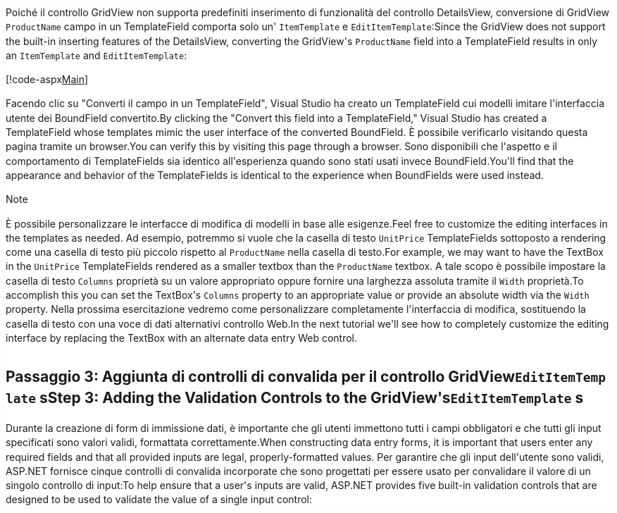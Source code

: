 <span data-ttu-id="7d99e-158">Poiché il controllo GridView non supporta predefiniti inserimento di funzionalità del controllo DetailsView, conversione di GridView `ProductName` campo in un TemplateField comporta solo un' `ItemTemplate` e `EditItemTemplate`:</span><span class="sxs-lookup"><span data-stu-id="7d99e-158">Since the GridView does not support the built-in inserting features of the DetailsView, converting the GridView's `ProductName` field into a TemplateField results in only an `ItemTemplate` and `EditItemTemplate`:</span></span>

[!code-aspx[Main](adding-validation-controls-to-the-editing-and-inserting-interfaces-cs/samples/sample2.aspx)]

<span data-ttu-id="7d99e-159">Facendo clic su "Converti il campo in un TemplateField", Visual Studio ha creato un TemplateField cui modelli imitare l'interfaccia utente dei BoundField convertito.</span><span class="sxs-lookup"><span data-stu-id="7d99e-159">By clicking the "Convert this field into a TemplateField," Visual Studio has created a TemplateField whose templates mimic the user interface of the converted BoundField.</span></span> <span data-ttu-id="7d99e-160">È possibile verificarlo visitando questa pagina tramite un browser.</span><span class="sxs-lookup"><span data-stu-id="7d99e-160">You can verify this by visiting this page through a browser.</span></span> <span data-ttu-id="7d99e-161">Sono disponibili che l'aspetto e il comportamento di TemplateFields sia identico all'esperienza quando sono stati usati invece BoundField.</span><span class="sxs-lookup"><span data-stu-id="7d99e-161">You'll find that the appearance and behavior of the TemplateFields is identical to the experience when BoundFields were used instead.</span></span>

> [!NOTE]
> <span data-ttu-id="7d99e-162">È possibile personalizzare le interfacce di modifica di modelli in base alle esigenze.</span><span class="sxs-lookup"><span data-stu-id="7d99e-162">Feel free to customize the editing interfaces in the templates as needed.</span></span> <span data-ttu-id="7d99e-163">Ad esempio, potremmo si vuole che la casella di testo `UnitPrice` TemplateFields sottoposto a rendering come una casella di testo più piccolo rispetto al `ProductName` nella casella di testo.</span><span class="sxs-lookup"><span data-stu-id="7d99e-163">For example, we may want to have the TextBox in the `UnitPrice` TemplateFields rendered as a smaller textbox than the `ProductName` textbox.</span></span> <span data-ttu-id="7d99e-164">A tale scopo è possibile impostare la casella di testo `Columns` proprietà su un valore appropriato oppure fornire una larghezza assoluta tramite il `Width` proprietà.</span><span class="sxs-lookup"><span data-stu-id="7d99e-164">To accomplish this you can set the TextBox's `Columns` property to an appropriate value or provide an absolute width via the `Width` property.</span></span> <span data-ttu-id="7d99e-165">Nella prossima esercitazione vedremo come personalizzare completamente l'interfaccia di modifica, sostituendo la casella di testo con una voce di dati alternativi controllo Web.</span><span class="sxs-lookup"><span data-stu-id="7d99e-165">In the next tutorial we'll see how to completely customize the editing interface by replacing the TextBox with an alternate data entry Web control.</span></span>


## <a name="step-3-adding-the-validation-controls-to-the-gridviewsedititemtemplate-s"></a><span data-ttu-id="7d99e-166">Passaggio 3: Aggiunta di controlli di convalida per il controllo GridView`EditItemTemplate` s</span><span class="sxs-lookup"><span data-stu-id="7d99e-166">Step 3: Adding the Validation Controls to the GridView's`EditItemTemplate` s</span></span>

<span data-ttu-id="7d99e-167">Durante la creazione di form di immissione dati, è importante che gli utenti immettono tutti i campi obbligatori e che tutti gli input specificati sono valori validi, formattata correttamente.</span><span class="sxs-lookup"><span data-stu-id="7d99e-167">When constructing data entry forms, it is important that users enter any required fields and that all provided inputs are legal, properly-formatted values.</span></span> <span data-ttu-id="7d99e-168">Per garantire che gli input dell'utente sono validi, ASP.NET fornisce cinque controlli di convalida incorporate che sono progettati per essere usato per convalidare il valore di un singolo controllo di input:</span><span class="sxs-lookup"><span data-stu-id="7d99e-168">To help ensure that a user's inputs are valid, ASP.NET provides five built-in validation controls that are designed to be used to validate the value of a single input control:</span></span>
